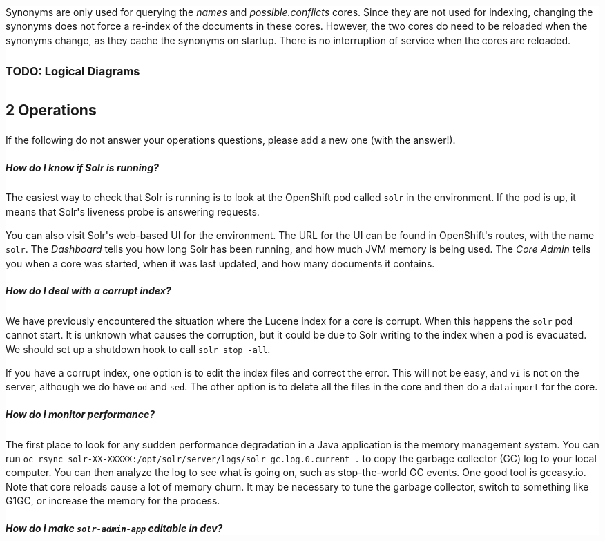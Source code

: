 Synonyms are only used for querying the _names_ and _possible.conflicts_ cores. Since they are not used for indexing,
changing the synonyms does not force a re-index of the documents in these cores. However, the two cores do need to be
reloaded when the synonyms change, as they cache the synonyms on startup. There is no interruption of service when the
cores are reloaded.

### TODO: Logical Diagrams

## 2 Operations

If the following do not answer your operations questions, please add a new one (with the answer!).

##### How do I know if Solr is running?

The easiest way to check that Solr is running is to look at the OpenShift pod called `solr` in the environment. If the
pod is up, it means that Solr's liveness probe is answering requests.

You can also visit Solr's web-based UI for the environment. The URL for the UI can be found in OpenShift's routes, with
the name `solr`. The _Dashboard_ tells you how long Solr has been running, and how much JVM memory is being used. The
_Core Admin_ tells you when a core was started, when it was last updated, and how many documents it contains.

##### How do I deal with a corrupt index?

We have previously encountered the situation where the Lucene index for a core is corrupt. When this happens the `solr`
pod cannot start. It is unknown what causes the corruption, but it could be due to Solr writing to the index when a pod
is evacuated. We should set up a shutdown hook to call `solr stop -all`.

If you have a corrupt index, one option is to edit the index files and correct the error. This will not be easy, and
`vi` is not on the server, although we do have `od` and `sed`. The other option is to delete all the files in the core
and then do a `dataimport` for the core.

##### How do I monitor performance?

The first place to look for any sudden performance degradation in a Java application is the memory management system.
You can run `oc rsync solr-XX-XXXXX:/opt/solr/server/logs/solr_gc.log.0.current .` to copy the garbage collector (GC)
log to your local computer. You can then analyze the log to see what is going on, such as stop-the-world GC events. One
good tool is [gceasy.io](https://gceasy.io). Note that core reloads cause a lot of memory churn. It may be necessary to
tune the garbage collector, switch to something like G1GC, or increase the memory for the process.

##### How do I make `solr-admin-app` editable in dev?
